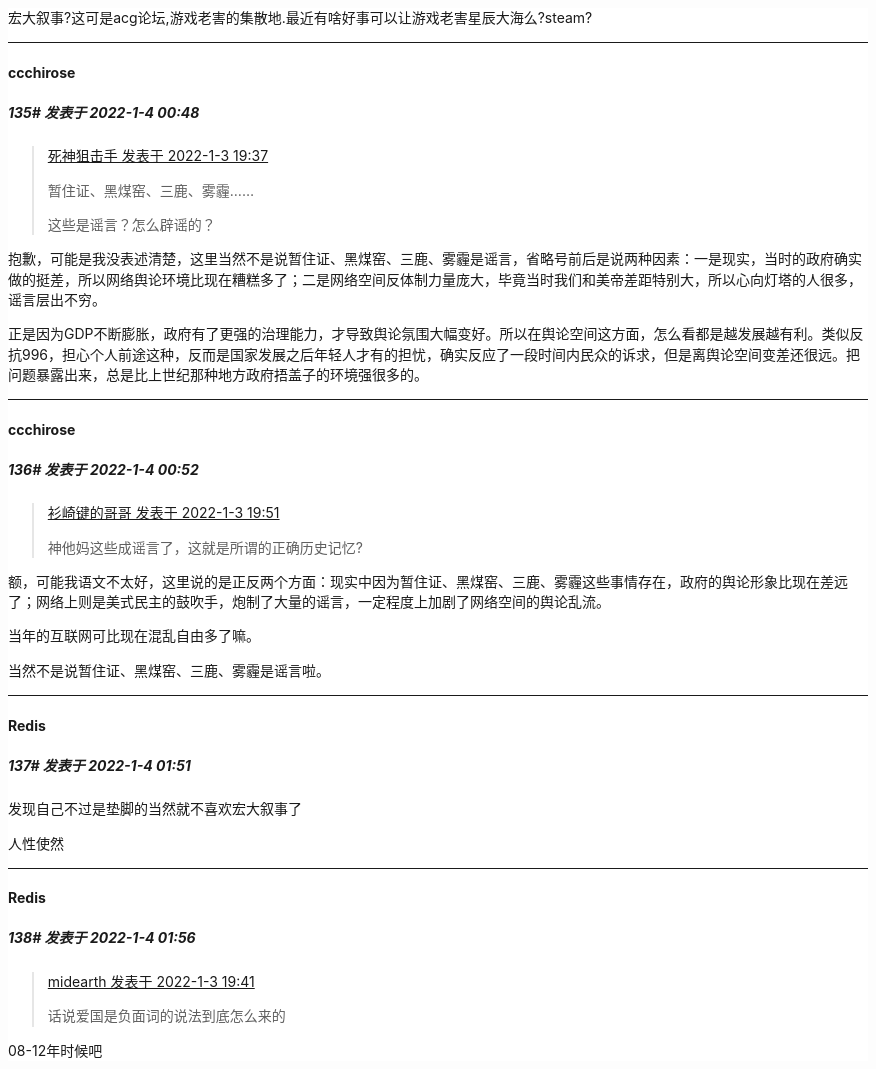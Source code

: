 宏大叙事?这可是acg论坛,游戏老害的集散地.最近有啥好事可以让游戏老害星辰大海么?steam?



*****

####  ccchirose  
##### 135#       发表于 2022-1-4 00:48

<blockquote><a href="httphttps://bbs.saraba1st.com/2b/forum.php?mod=redirect&amp;goto=findpost&amp;pid=54150905&amp;ptid=2045564" target="_blank">死神狙击手 发表于 2022-1-3 19:37</a>

暂住证、黑煤窑、三鹿、雾霾……

这些是谣言？怎么辟谣的？</blockquote>
抱歉，可能是我没表述清楚，这里当然不是说暂住证、黑煤窑、三鹿、雾霾是谣言，省略号前后是说两种因素：一是现实，当时的政府确实做的挺差，所以网络舆论环境比现在糟糕多了；二是网络空间反体制力量庞大，毕竟当时我们和美帝差距特别大，所以心向灯塔的人很多，谣言层出不穷。

正是因为GDP不断膨胀，政府有了更强的治理能力，才导致舆论氛围大幅变好。所以在舆论空间这方面，怎么看都是越发展越有利。类似反抗996，担心个人前途这种，反而是国家发展之后年轻人才有的担忧，确实反应了一段时间内民众的诉求，但是离舆论空间变差还很远。把问题暴露出来，总是比上世纪那种地方政府捂盖子的环境强很多的。

*****

####  ccchirose  
##### 136#       发表于 2022-1-4 00:52

<blockquote><a href="httphttps://bbs.saraba1st.com/2b/forum.php?mod=redirect&amp;goto=findpost&amp;pid=54151095&amp;ptid=2045564" target="_blank">衫崎键的哥哥 发表于 2022-1-3 19:51</a>

神他妈这些成谣言了，这就是所谓的正确历史记忆?</blockquote>
额，可能我语文不太好，这里说的是正反两个方面：现实中因为暂住证、黑煤窑、三鹿、雾霾这些事情存在，政府的舆论形象比现在差远了；网络上则是美式民主的鼓吹手，炮制了大量的谣言，一定程度上加剧了网络空间的舆论乱流。

当年的互联网可比现在混乱自由多了嘛。

当然不是说暂住证、黑煤窑、三鹿、雾霾是谣言啦。



*****

####  Redis  
##### 137#       发表于 2022-1-4 01:51

发现自己不过是垫脚的当然就不喜欢宏大叙事了

人性使然

*****

####  Redis  
##### 138#       发表于 2022-1-4 01:56

<blockquote><a href="httphttps://bbs.saraba1st.com/2b/forum.php?mod=redirect&amp;goto=findpost&amp;pid=54150964&amp;ptid=2045564" target="_blank">midearth 发表于 2022-1-3 19:41</a>

话说爱国是负面词的说法到底怎么来的</blockquote>
08-12年时候吧
